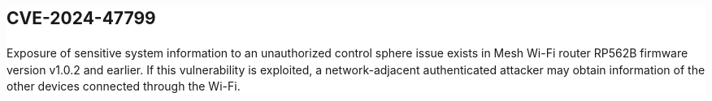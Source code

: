 ## CVE-2024-47799
 Exposure of sensitive system information to an unauthorized control sphere issue exists in Mesh Wi-Fi router RP562B firmware version v1.0.2 and earlier. If this vulnerability is exploited, a network-adjacent authenticated attacker may obtain information of the other devices connected through the Wi-Fi.

